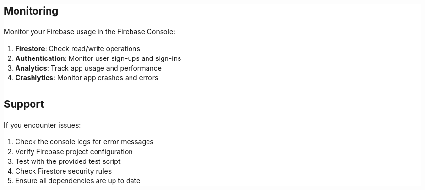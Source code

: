 ## Monitoring

Monitor your Firebase usage in the Firebase Console:

1. **Firestore**: Check read/write operations
2. **Authentication**: Monitor user sign-ups and sign-ins
3. **Analytics**: Track app usage and performance
4. **Crashlytics**: Monitor app crashes and errors

## Support

If you encounter issues:

1. Check the console logs for error messages
2. Verify Firebase project configuration
3. Test with the provided test script
4. Check Firestore security rules
5. Ensure all dependencies are up to date 